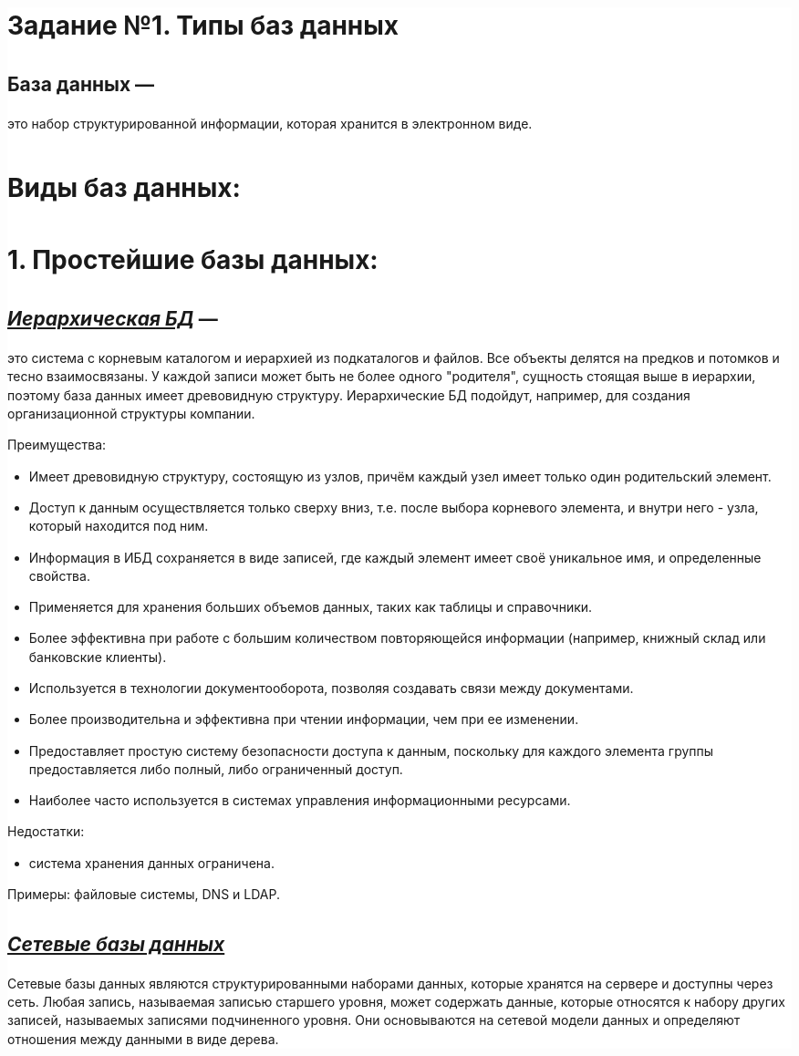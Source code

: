 # Задание №1. Типы баз данных

## База данных — 
это набор структурированной информации, которая хранится в электронном виде.

# Виды баз данных:


# 1. Простейшие базы данных:

 ## <u>_Иерархическая БД_</u> — 
 это система с корневым каталогом и иерархией из подкаталогов и файлов. Все объекты делятся на предков и потомков и тесно взаимосвязаны. У каждой записи может быть не более одного "родителя", сущность стоящая выше в иерархии, поэтому база данных имеет древовидную структуру. Иерархические БД подойдут, например, для создания организационной структуры компании.

Преимущества:

 - Имеет древовидную структуру, состоящую из узлов, причём каждый узел имеет только один родительский элемент.

 - Доступ к данным осуществляется только сверху вниз, т.е. после выбора корневого элемента, и внутри него - узла, который находится под ним.

 - Информация в ИБД сохраняется в виде записей, где каждый элемент имеет своё уникальное имя, и определенные свойства.

 - Применяется для хранения больших объемов данных, таких как таблицы и справочники.

 - Более эффективна при работе с большим количеством повторяющейся информации (например, книжный склад или банковские клиенты).

 - Используется в технологии документооборота, позволяя создавать связи между документами.

 - Более производительна и эффективна при чтении информации, чем при ее изменении.

 - Предоставляет простую систему безопасности доступа к данным, поскольку для каждого элемента группы предоставляется либо полный, либо ограниченный доступ.

 - Наиболее часто используется в системах управления информационными ресурсами.

Недостатки:

 - система хранения данных ограничена.

Примеры: файловые системы, DNS и LDAP.

## <u>_Сетевые базы данных_</u> 

Сетевые базы данных являются структурированными наборами данных, которые хранятся на сервере и доступны через сеть. Любая запись, называемая записью старшего уровня, может содержать данные, которые относятся к набору других записей, называемых записями подчиненного уровня. Они основываются на сетевой модели данных и определяют отношения между данными в виде дерева. 
